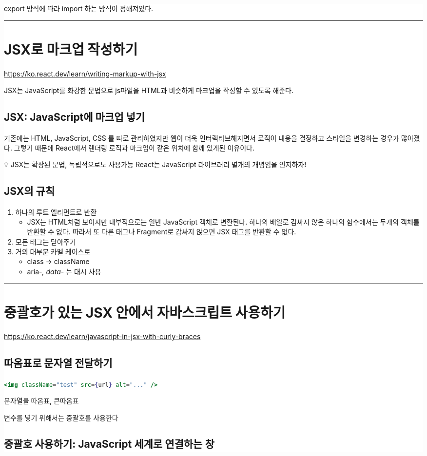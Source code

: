 export 방식에 따라 import 하는 방식이 정해져있다.

</aside>

---

# JSX로 마크업 작성하기

https://ko.react.dev/learn/writing-markup-with-jsx

JSX는 JavaScript를 화강한 문법으로 js파일을 HTML과 비슷하게 마크업을 작성할 수 있도록 해준다.

## JSX: JavaScript에 마크업 넣기

기존에는 HTML, JavaScript, CSS 를 따로 관리하였지만 웹이 더욱 인터렉티브해지면서 로직이 내용을 결정하고 스타일을 변경하는 경우가 많아졌다. 그렇기 때문에 React에서 렌더링 로직과 마크업이 같은 위치에 함께 있게된 이유이다.

<aside>
💡 JSX는 확장된 문법, 독립적으로도 사용가능
React는 JavaScript 라이브러리
별개의 개념임을 인지하자!

</aside>

## JSX의 규칙

1. 하나의 루트 엘리먼트로 반환
   - JSX는 HTML처럼 보이지만 내부적으로는 일반 JavaScript 객체로 변환된다. 하나의 배열로 감싸지 않은 하나의 함수에서는 두개의 객체를 반환할 수 없다. 따라서 또 다른 태그나 Fragment로 감싸지 않으면 JSX 태그를 반환할 수 없다.
2. 모든 태그는 닫아주기
3. 거의 대부분 카멜 케이스로
   - class → className
   - aria-_, data-_ 는 대시 사용

---

# 중괄호가 있는 JSX 안에서 자바스크립트 사용하기

https://ko.react.dev/learn/javascript-in-jsx-with-curly-braces

## 따옴표로 문자열 전달하기

```jsx
<img className="test" src={url} alt="..." />
```

문자열을 따옴표, 큰따옴표

변수를 넣기 위해서는 중괄호를 사용한다

## 중괄호 사용하기: JavaScript 세계로 연결하는 창
